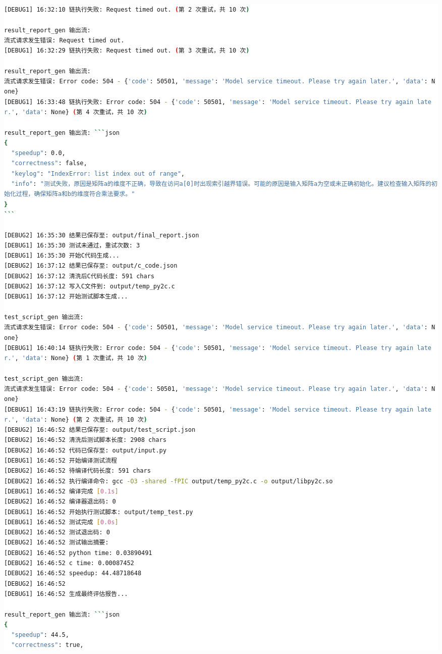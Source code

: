    ````bash
   [DEBUG1] 16:32:10 链执行失败: Request timed out. (第 2 次重试，共 10 次)
   
   result_report_gen 输出流: 
   流式请求发生错误: Request timed out.
   [DEBUG1] 16:32:29 链执行失败: Request timed out. (第 3 次重试，共 10 次)
   
   result_report_gen 输出流: 
   流式请求发生错误: Error code: 504 - {'code': 50501, 'message': 'Model service timeout. Please try again later.', 'data': None}
   [DEBUG1] 16:33:48 链执行失败: Error code: 504 - {'code': 50501, 'message': 'Model service timeout. Please try again later.', 'data': None} (第 4 次重试，共 10 次)
   
   result_report_gen 输出流: ```json
   {
     "speedup": 0.0,
     "correctness": false,
     "keylog": "IndexError: list index out of range",
     "info": "测试失败，原因是矩阵a的维度不正确，导致在访问a[0]时出现索引越界错误。可能的原因是输入矩阵a为空或未正确初始化。建议检查输入矩阵的初始化过程，确保矩阵a和b的维度符合乘法要求。"
   }
   ```
   
   [DEBUG2] 16:35:30 结果已保存至: output/final_report.json
   [DEBUG1] 16:35:30 测试未通过，重试次数: 3
   [DEBUG1] 16:35:30 开始C代码生成...
   [DEBUG2] 16:37:12 结果已保存至: output/c_code.json
   [DEBUG2] 16:37:12 清洗后C代码长度: 591 chars
   [DEBUG2] 16:37:12 写入C文件到: output/temp_py2c.c
   [DEBUG1] 16:37:12 开始测试脚本生成...
   
   test_script_gen 输出流: 
   流式请求发生错误: Error code: 504 - {'code': 50501, 'message': 'Model service timeout. Please try again later.', 'data': None}
   [DEBUG1] 16:40:14 链执行失败: Error code: 504 - {'code': 50501, 'message': 'Model service timeout. Please try again later.', 'data': None} (第 1 次重试，共 10 次)
   
   test_script_gen 输出流: 
   流式请求发生错误: Error code: 504 - {'code': 50501, 'message': 'Model service timeout. Please try again later.', 'data': None}
   [DEBUG1] 16:43:19 链执行失败: Error code: 504 - {'code': 50501, 'message': 'Model service timeout. Please try again later.', 'data': None} (第 2 次重试，共 10 次)
   [DEBUG2] 16:46:52 结果已保存至: output/test_script.json
   [DEBUG2] 16:46:52 清洗后测试脚本长度: 2908 chars
   [DEBUG2] 16:46:52 代码已保存至: output/input.py
   [DEBUG1] 16:46:52 开始编译测试流程
   [DEBUG2] 16:46:52 待编译代码长度: 591 chars
   [DEBUG2] 16:46:52 执行编译命令: gcc -O3 -shared -fPIC output/temp_py2c.c -o output/libpy2c.so
   [DEBUG1] 16:46:52 编译完成 [0.1s]
   [DEBUG2] 16:46:52 编译器退出码: 0
   [DEBUG1] 16:46:52 开始执行测试脚本: output/temp_test.py
   [DEBUG1] 16:46:52 测试完成 [0.0s]
   [DEBUG2] 16:46:52 测试退出码: 0
   [DEBUG2] 16:46:52 测试输出摘要:
   [DEBUG2] 16:46:52 python time: 0.03890491
   [DEBUG2] 16:46:52 c time: 0.00087452
   [DEBUG2] 16:46:52 speedup: 44.48718648
   [DEBUG2] 16:46:52 
   [DEBUG1] 16:46:52 生成最终评估报告...
   
   result_report_gen 输出流: ```json
   {
     "speedup": 44.5,
     "correctness": true,
   ````